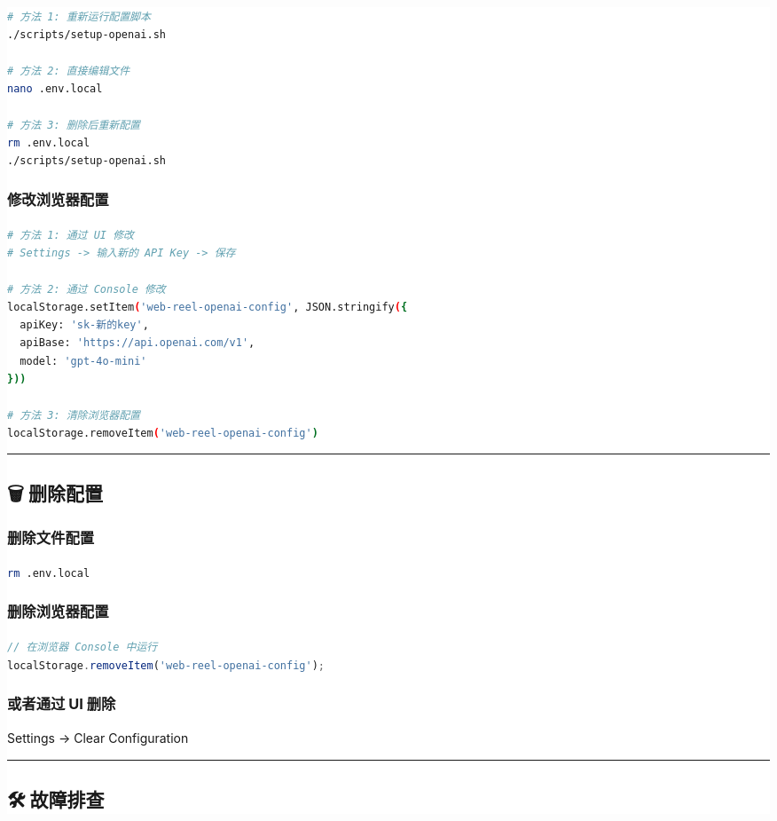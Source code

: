 ```bash
# 方法 1: 重新运行配置脚本
./scripts/setup-openai.sh

# 方法 2: 直接编辑文件
nano .env.local

# 方法 3: 删除后重新配置
rm .env.local
./scripts/setup-openai.sh
```

### 修改浏览器配置

```bash
# 方法 1: 通过 UI 修改
# Settings -> 输入新的 API Key -> 保存

# 方法 2: 通过 Console 修改
localStorage.setItem('web-reel-openai-config', JSON.stringify({
  apiKey: 'sk-新的key',
  apiBase: 'https://api.openai.com/v1',
  model: 'gpt-4o-mini'
}))

# 方法 3: 清除浏览器配置
localStorage.removeItem('web-reel-openai-config')
```

---

## 🗑️ 删除配置

### 删除文件配置

```bash
rm .env.local
```

### 删除浏览器配置

```javascript
// 在浏览器 Console 中运行
localStorage.removeItem('web-reel-openai-config');
```

### 或者通过 UI 删除

Settings -> Clear Configuration

---

## 🛠️ 故障排查
